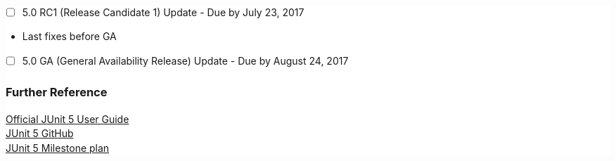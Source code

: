 - [ ] 5.0 RC1 (Release Candidate 1) Update - Due by July 23, 2017
 - Last fixes before GA

- [ ] 5.0 GA (General Availability Release) Update - Due by August 24, 2017
 
### Further Reference
[Official JUnit 5 User Guide](http://junit.org/junit5/docs/current/user-guide)  
[JUnit 5 GitHub](https://github.com/junit-team/junit5)  
[JUnit 5 Milestone plan](https://github.com/junit-team/junit5/milestones/)  
